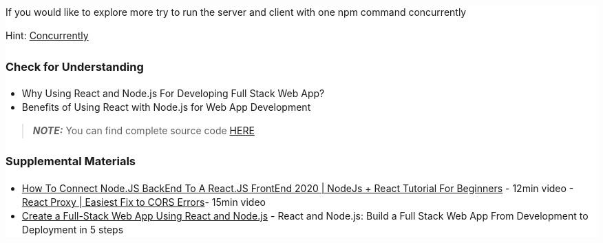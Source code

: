 If you would like to explore more try to run the server and client with one npm command concurrently

Hint: [Concurrently](https://www.npmjs.com/package/concurrently)

### Check for Understanding

- Why Using React and Node.js For Developing Full Stack Web App?
- Benefits of Using React with Node.js for Web App Development

> **_NOTE:_** You can find complete source code [HERE](./starter-code/React-express-starter-code)

### Supplemental Materials

- [How To Connect Node.JS BackEnd To A React.JS FrontEnd 2020 | NodeJs + React Tutorial For Beginners](https://www.youtube.com/watch?v=PPjpHaLkV7A) - 12min video -[React Proxy | Easiest Fix to CORS Errors](https://www.youtube.com/watch?v=N4yUiQiTvwU)- 15min video
- [Create a Full-Stack Web App Using React and Node.js](https://javascript.plainenglish.io/create-a-full-stack-web-app-using-react-and-node-js-b5149efd3629) - React and Node.js: Build a Full Stack Web App From Development to Deployment in 5 steps
